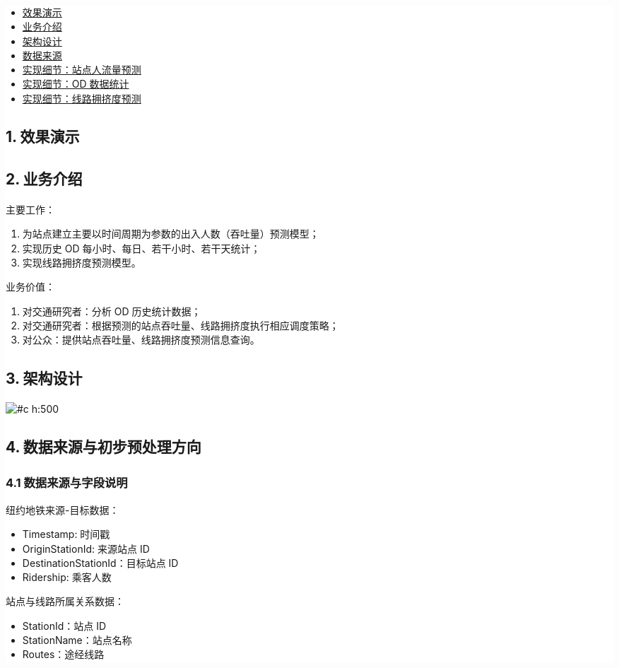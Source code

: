 


- [效果演示](#3)
- [业务介绍](#10) 
- [架构设计](#16)
- [数据来源](#20)
- [实现细节：站点人流量预测](#38)
- [实现细节：OD 数据统计]()
- [实现细节：线路拥挤度预测]()



## 1. 效果演示






## 2. 业务介绍

主要工作：

1. 为站点建立主要以时间周期为参数的出入人数（吞吐量）预测模型；
2. 实现历史 OD 每小时、每日、若干小时、若干天统计；
3. 实现线路拥挤度预测模型。

业务价值：

1. 对交通研究者：分析 OD 历史统计数据；
2. 对交通研究者：根据预测的站点吞吐量、线路拥挤度执行相应调度策略；
3. 对公众：提供站点吞吐量、线路拥挤度预测信息查询。

## 3. 架构设计

![#c h:500](../assets/Archi.png)

## 4. 数据来源与初步预处理方向





### 4.1 数据来源与字段说明

纽约地铁来源-目标数据：

- Timestamp: 时间戳
- OriginStationId: 来源站点 ID
- DestinationStationId：目标站点 ID
- Ridership: 乘客人数

站点与线路所属关系数据：

- StationId：站点 ID
- StationName：站点名称
- Routes：途经线路
